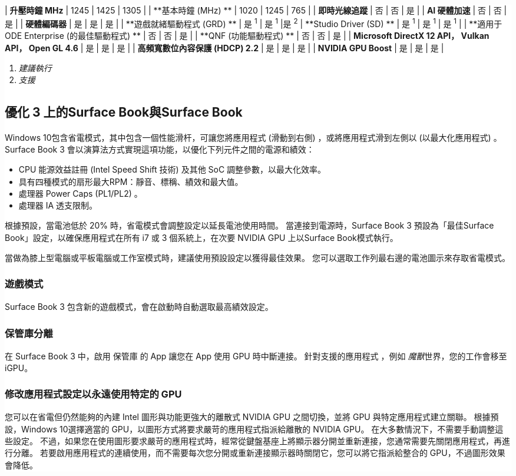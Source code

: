 | **升壓時鐘 MHz**                                      | 1245                 | 1425                    | 1305                |
| **基本時鐘 (MHz) **                                     | 1020                 | 1245                    | 765                 |
| **即時光線追蹤**                                | 否                   | 否                      | 是                 |
| **AI 硬體加速**                             | 否                   | 否                      | 是                 |
| **硬體編碼器**                                     | 是                  | 是                     | 是                 |
| **遊戲就緒驅動程式 (GRD) **                              | 是 <sup> 1</sup>                                   | 是  <sup> 1</sup>          |是 <sup> 2</sup> 
| **Studio Driver (SD) **                                   | 是  <sup> 1</sup>            | 是 <sup> 1</sup>                 | 是  <sup> 1</sup>           |
| **適用于 ODE Enterprise (的最佳驅動程式) **                  | 否                   | 否                      | 是            |
| **QNF (功能驅動程式) **                      | 否                   | 否                      | 是            |
| **Microsoft DirectX 12 API， Vulkan API， Open GL 4.6**    | 是                  | 是                     | 是                 |
| **高頻寬數位內容保護 (HDCP) 2.2** | 是                  | 是                     | 是                 |
| **NVIDIA GPU Boost**                                     | 是                  | 是                     | 是                 |


 1. *建議執行*
 2.  *支援*

## <a name="optimizing-power-and-performance-on-surface-book-3"></a>優化 3 上的Surface Book與Surface Book

Windows 10包含省電模式，其中包含一個性能滑杆，可讓您將應用程式 (滑動到右側) ，或將應用程式滑到左側以 (以最大化應用程式) 。 Surface Book 3 會以演算法方式實現這項功能，以優化下列元件之間的電源和績效：

- CPU 能源效益註冊 (Intel Speed Shift 技術) 及其他 SoC 調整參數，以最大化效率。
- 具有四種模式的扇形最大RPM：靜音、標稱、績效和最大值。
- 處理器 Power Caps (PL1/PL2) 。
- 處理器 IA 透支限制。

根據預設，當電池低於 20% 時，省電模式會調整設定以延長電池使用時間。 當連接到電源時，Surface Book 3 預設為「最佳Surface Book」設定，以確保應用程式在所有 i7 或 3 個系統上，在次要 NVIDIA GPU 上以Surface Book模式執行。

當做為膝上型電腦或平板電腦或工作室模式時，建議使用預設設定以獲得最佳效果。 您可以選取工作列最右邊的電池圖示來存取省電模式。

### <a name="game-mode"></a>遊戲模式

Surface Book 3 包含新的遊戲模式，會在啟動時自動選取最高績效設定。

### <a name="safe-detach"></a>保管庫分離

在 Surface Book 3 中，啟用 保管庫 的 App 讓您在 App 使用 GPU 時中斷連接。 針對支援的應用程式 ，例如 *魔獸*世界，您的工作會移至 iGPU。

### <a name="modifying-app-settings-to-always-use-a-specific-gpu"></a>修改應用程式設定以永遠使用特定的 GPU

您可以在省電但仍然能夠的內建 Intel 圖形與功能更強大的離散式 NVIDIA GPU 之間切換，並將 GPU 與特定應用程式建立關聯。 根據預設，Windows 10選擇適當的 GPU，以圖形方式將要求嚴苛的應用程式指派給離散的 NVIDIA GPU。 在大多數情況下，不需要手動調整這些設定。 不過，如果您在使用圖形要求嚴苛的應用程式時，經常從鍵盤基座上將顯示器分開並重新連接，您通常需要先關閉應用程式，再進行分離。 若要啟用應用程式的連續使用，而不需要每次您分開或重新連接顯示器時關閉它，您可以將它指派給整合的 GPU，不過圖形效果會降低。  
